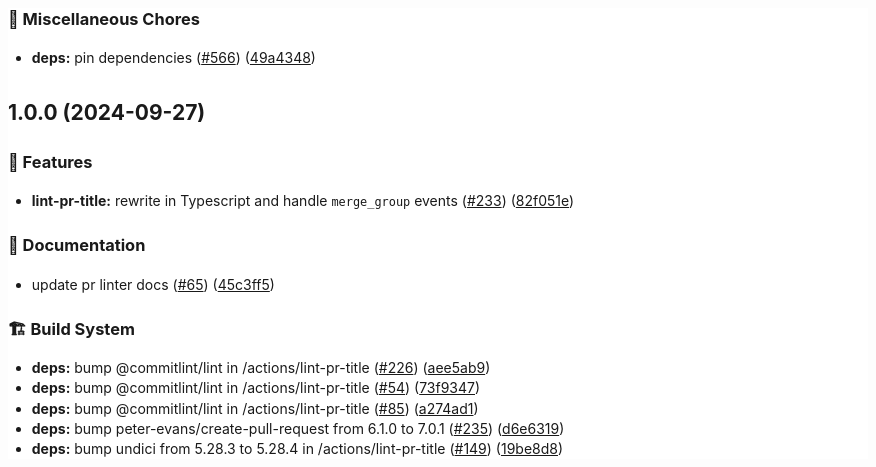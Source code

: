 
### 🔧 Miscellaneous Chores

* **deps:** pin dependencies ([#566](https://github.com/grafana/shared-workflows/issues/566)) ([49a4348](https://github.com/grafana/shared-workflows/commit/49a4348fb372ec3a866f275ce7a98fb21c2788c5))

## 1.0.0 (2024-09-27)


### 🎉 Features

* **lint-pr-title:** rewrite in Typescript and handle `merge_group` events ([#233](https://github.com/grafana/shared-workflows/issues/233)) ([82f051e](https://github.com/grafana/shared-workflows/commit/82f051e035ffb6f74dfdc2ce3a0d2eded327b0b0))


### 📝 Documentation

* update pr linter docs ([#65](https://github.com/grafana/shared-workflows/issues/65)) ([45c3ff5](https://github.com/grafana/shared-workflows/commit/45c3ff5c37e485d4c6eb8b4b25603b79df4dc72e))


### 🏗️ Build System

* **deps:** bump @commitlint/lint in /actions/lint-pr-title ([#226](https://github.com/grafana/shared-workflows/issues/226)) ([aee5ab9](https://github.com/grafana/shared-workflows/commit/aee5ab9e7b35eed475b97055a7153b45c354a19c))
* **deps:** bump @commitlint/lint in /actions/lint-pr-title ([#54](https://github.com/grafana/shared-workflows/issues/54)) ([73f9347](https://github.com/grafana/shared-workflows/commit/73f93470c0128cdda4257e8232239ece7bdab781))
* **deps:** bump @commitlint/lint in /actions/lint-pr-title ([#85](https://github.com/grafana/shared-workflows/issues/85)) ([a274ad1](https://github.com/grafana/shared-workflows/commit/a274ad1c1f005545a59a3a815e082cffc1491aa0))
* **deps:** bump peter-evans/create-pull-request from 6.1.0 to 7.0.1 ([#235](https://github.com/grafana/shared-workflows/issues/235)) ([d6e6319](https://github.com/grafana/shared-workflows/commit/d6e6319117708d6fb7c1757b3707a6f50c61b7e8))
* **deps:** bump undici from 5.28.3 to 5.28.4 in /actions/lint-pr-title ([#149](https://github.com/grafana/shared-workflows/issues/149)) ([19be8d8](https://github.com/grafana/shared-workflows/commit/19be8d8e991c75311a6c1723edce1559f207beef))
